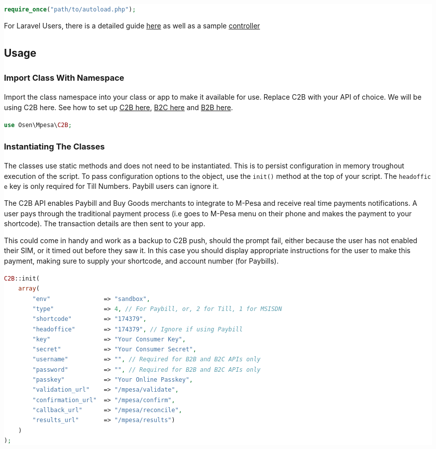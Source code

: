 ```php
require_once("path/to/autoload.php");
```

For Laravel Users, there is a detailed guide [here](LARAVEL.md) as well as a sample [controller](examples/MpesaController.php)

## Usage

### Import Class With Namespace

Import the class namespace into your class or app to make it available for use. Replace C2B with your API of choice. We will be using C2B here. See how to set up [C2B here](C2B.md), [B2C here](B2C.md) and [B2B here](B2B.md).

```php
use Osen\Mpesa\C2B;
```

### Instantiating The Classes

The classes use static methods and does not need to be instantiated. This is to persist configuration in memory troughout execution of the script. To pass configuration options to the object, use the `init()` method at the top of your script. The `headoffice` key is only required for Till Numbers. Paybill users can ignore it.

The C2B API enables Paybill and Buy Goods merchants to integrate to M-Pesa and receive real time payments notifications. A user pays through the traditional payment process (i.e goes to M-Pesa menu on their phone and makes the payment to your shortcode). The transaction details are then sent to your app.

This could come in handy and work as a backup to C2B push, should the prompt fail, either because the user has not enabled their SIM, or it timed out before they saw it. In this case you should display appropriate instructions for the user to make this payment, making sure to supply your shortcode, and account number (for Paybills).

```php
C2B::init(
    array(
        "env"               => "sandbox",
        "type"              => 4, // For Paybill, or, 2 for Till, 1	for MSISDN
        "shortcode"         => "174379",
        "headoffice"        => "174379", // Ignore if using Paybill
        "key"               => "Your Consumer Key",
        "secret"            => "Your Consumer Secret",
        "username"          => "", // Required for B2B and B2C APIs only
        "password"          => "", // Required for B2B and B2C APIs only
        "passkey"           => "Your Online Passkey",
        "validation_url"    => "/mpesa/validate",
        "confirmation_url"  => "/mpesa/confirm",
        "callback_url"      => "/mpesa/reconcile",
        "results_url"       => "/mpesa/results")
    )
);
```
